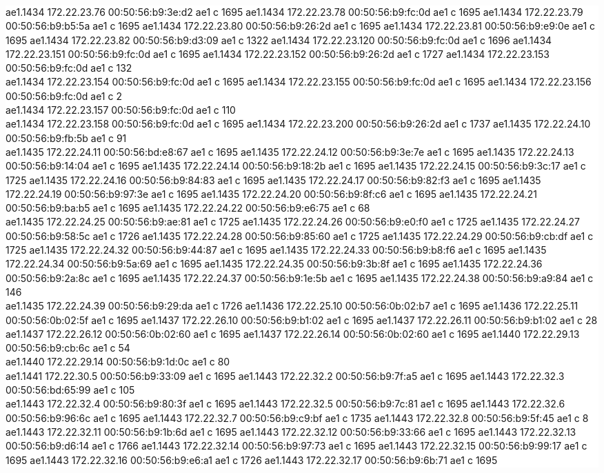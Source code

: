 ae1.1434          172.22.23.76    00:50:56:b9:3e:d2 ae1                 c      1695 
ae1.1434          172.22.23.78    00:50:56:b9:fc:0d ae1                 c      1695 
ae1.1434          172.22.23.79    00:50:56:b9:b5:5a ae1                 c      1695 
ae1.1434          172.22.23.80    00:50:56:b9:26:2d ae1                 c      1695 
ae1.1434          172.22.23.81    00:50:56:b9:e9:0e ae1                 c      1695 
ae1.1434          172.22.23.82    00:50:56:b9:d3:09 ae1                 c      1322 
ae1.1434          172.22.23.120   00:50:56:b9:fc:0d ae1                 c      1696 
ae1.1434          172.22.23.151   00:50:56:b9:fc:0d ae1                 c      1695 
ae1.1434          172.22.23.152   00:50:56:b9:26:2d ae1                 c      1727 
ae1.1434          172.22.23.153   00:50:56:b9:fc:0d ae1                 c      132  
ae1.1434          172.22.23.154   00:50:56:b9:fc:0d ae1                 c      1695 
ae1.1434          172.22.23.155   00:50:56:b9:fc:0d ae1                 c      1695 
ae1.1434          172.22.23.156   00:50:56:b9:fc:0d ae1                 c      2    
ae1.1434          172.22.23.157   00:50:56:b9:fc:0d ae1                 c      110  
ae1.1434          172.22.23.158   00:50:56:b9:fc:0d ae1                 c      1695 
ae1.1434          172.22.23.200   00:50:56:b9:26:2d ae1                 c      1737 
ae1.1435          172.22.24.10    00:50:56:b9:fb:5b ae1                 c      91   
ae1.1435          172.22.24.11    00:50:56:bd:e8:67 ae1                 c      1695 
ae1.1435          172.22.24.12    00:50:56:b9:3e:7e ae1                 c      1695 
ae1.1435          172.22.24.13    00:50:56:b9:14:04 ae1                 c      1695 
ae1.1435          172.22.24.14    00:50:56:b9:18:2b ae1                 c      1695 
ae1.1435          172.22.24.15    00:50:56:b9:3c:17 ae1                 c      1725 
ae1.1435          172.22.24.16    00:50:56:b9:84:83 ae1                 c      1695 
ae1.1435          172.22.24.17    00:50:56:b9:82:f3 ae1                 c      1695 
ae1.1435          172.22.24.19    00:50:56:b9:97:3e ae1                 c      1695 
ae1.1435          172.22.24.20    00:50:56:b9:8f:c6 ae1                 c      1695 
ae1.1435          172.22.24.21    00:50:56:b9:ba:b5 ae1                 c      1695 
ae1.1435          172.22.24.22    00:50:56:b9:e6:75 ae1                 c      68   
ae1.1435          172.22.24.25    00:50:56:b9:ae:81 ae1                 c      1725 
ae1.1435          172.22.24.26    00:50:56:b9:e0:f0 ae1                 c      1725 
ae1.1435          172.22.24.27    00:50:56:b9:58:5c ae1                 c      1726 
ae1.1435          172.22.24.28    00:50:56:b9:85:60 ae1                 c      1725 
ae1.1435          172.22.24.29    00:50:56:b9:cb:df ae1                 c      1725 
ae1.1435          172.22.24.32    00:50:56:b9:44:87 ae1                 c      1695 
ae1.1435          172.22.24.33    00:50:56:b9:b8:f6 ae1                 c      1695 
ae1.1435          172.22.24.34    00:50:56:b9:5a:69 ae1                 c      1695 
ae1.1435          172.22.24.35    00:50:56:b9:3b:8f ae1                 c      1695 
ae1.1435          172.22.24.36    00:50:56:b9:2a:8c ae1                 c      1695 
ae1.1435          172.22.24.37    00:50:56:b9:1e:5b ae1                 c      1695 
ae1.1435          172.22.24.38    00:50:56:b9:a9:84 ae1                 c      146  
ae1.1435          172.22.24.39    00:50:56:b9:29:da ae1                 c      1726 
ae1.1436          172.22.25.10    00:50:56:0b:02:b7 ae1                 c      1695 
ae1.1436          172.22.25.11    00:50:56:0b:02:5f ae1                 c      1695 
ae1.1437          172.22.26.10    00:50:56:b9:b1:02 ae1                 c      1695 
ae1.1437          172.22.26.11    00:50:56:b9:b1:02 ae1                 c      28   
ae1.1437          172.22.26.12    00:50:56:0b:02:60 ae1                 c      1695 
ae1.1437          172.22.26.14    00:50:56:0b:02:60 ae1                 c      1695 
ae1.1440          172.22.29.13    00:50:56:b9:cb:6c ae1                 c      54   
ae1.1440          172.22.29.14    00:50:56:b9:1d:0c ae1                 c      80   
ae1.1441          172.22.30.5     00:50:56:b9:33:09 ae1                 c      1695 
ae1.1443          172.22.32.2     00:50:56:b9:7f:a5 ae1                 c      1695 
ae1.1443          172.22.32.3     00:50:56:bd:65:99 ae1                 c      105  
ae1.1443          172.22.32.4     00:50:56:b9:80:3f ae1                 c      1695 
ae1.1443          172.22.32.5     00:50:56:b9:7c:81 ae1                 c      1695 
ae1.1443          172.22.32.6     00:50:56:b9:96:6c ae1                 c      1695 
ae1.1443          172.22.32.7     00:50:56:b9:c9:bf ae1                 c      1735 
ae1.1443          172.22.32.8     00:50:56:b9:5f:45 ae1                 c      8    
ae1.1443          172.22.32.11    00:50:56:b9:1b:6d ae1                 c      1695 
ae1.1443          172.22.32.12    00:50:56:b9:33:66 ae1                 c      1695 
ae1.1443          172.22.32.13    00:50:56:b9:d6:14 ae1                 c      1766 
ae1.1443          172.22.32.14    00:50:56:b9:97:73 ae1                 c      1695 
ae1.1443          172.22.32.15    00:50:56:b9:99:17 ae1                 c      1695 
ae1.1443          172.22.32.16    00:50:56:b9:e6:a1 ae1                 c      1726 
ae1.1443          172.22.32.17    00:50:56:b9:6b:71 ae1                 c      1695 